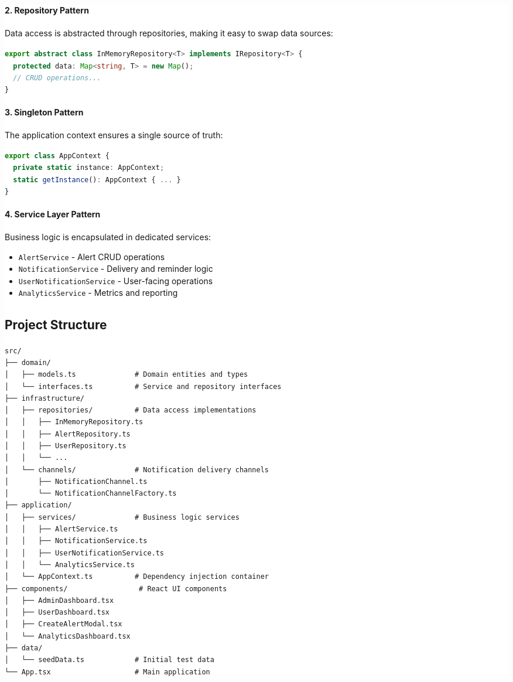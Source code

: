 #### 2. Repository Pattern
Data access is abstracted through repositories, making it easy to swap data sources:

```typescript
export abstract class InMemoryRepository<T> implements IRepository<T> {
  protected data: Map<string, T> = new Map();
  // CRUD operations...
}
```

#### 3. Singleton Pattern
The application context ensures a single source of truth:

```typescript
export class AppContext {
  private static instance: AppContext;
  static getInstance(): AppContext { ... }
}
```

#### 4. Service Layer Pattern
Business logic is encapsulated in dedicated services:
- `AlertService` - Alert CRUD operations
- `NotificationService` - Delivery and reminder logic
- `UserNotificationService` - User-facing operations
- `AnalyticsService` - Metrics and reporting

## Project Structure

```
src/
├── domain/
│   ├── models.ts              # Domain entities and types
│   └── interfaces.ts          # Service and repository interfaces
├── infrastructure/
│   ├── repositories/          # Data access implementations
│   │   ├── InMemoryRepository.ts
│   │   ├── AlertRepository.ts
│   │   ├── UserRepository.ts
│   │   └── ...
│   └── channels/              # Notification delivery channels
│       ├── NotificationChannel.ts
│       └── NotificationChannelFactory.ts
├── application/
│   ├── services/              # Business logic services
│   │   ├── AlertService.ts
│   │   ├── NotificationService.ts
│   │   ├── UserNotificationService.ts
│   │   └── AnalyticsService.ts
│   └── AppContext.ts          # Dependency injection container
├── components/                 # React UI components
│   ├── AdminDashboard.tsx
│   ├── UserDashboard.tsx
│   ├── CreateAlertModal.tsx
│   └── AnalyticsDashboard.tsx
├── data/
│   └── seedData.ts            # Initial test data
└── App.tsx                    # Main application
```
